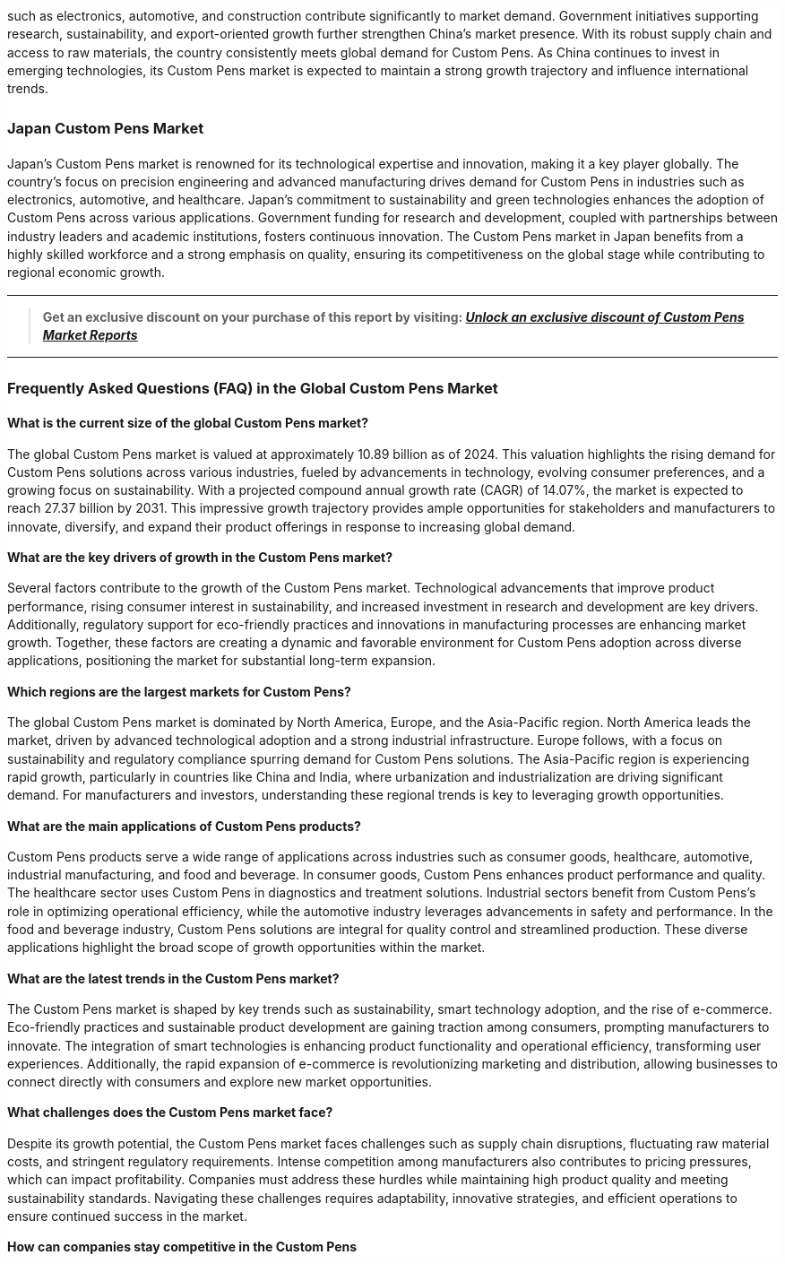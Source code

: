 such as electronics, automotive, and construction contribute significantly to market demand. Government initiatives supporting research, sustainability, and export-oriented growth further strengthen China&rsquo;s market presence. With its robust supply chain and access to raw materials, the country consistently meets global demand for Custom Pens. As China continues to invest in emerging technologies, its Custom Pens market is expected to maintain a strong growth trajectory and influence international trends.</p><h3>Japan Custom Pens Market</h3><p>Japan&rsquo;s Custom Pens market is renowned for its technological expertise and innovation, making it a key player globally. The country&rsquo;s focus on precision engineering and advanced manufacturing drives demand for Custom Pens in industries such as electronics, automotive, and healthcare. Japan&rsquo;s commitment to sustainability and green technologies enhances the adoption of Custom Pens across various applications. Government funding for research and development, coupled with partnerships between industry leaders and academic institutions, fosters continuous innovation. The Custom Pens market in Japan benefits from a highly skilled workforce and a strong emphasis on quality, ensuring its competitiveness on the global stage while contributing to regional economic growth.</p><hr /><blockquote><p><strong>Get an exclusive discount on your purchase of this report by visiting: <em><a href="://marketresearchpulse.com/ask-for-discount/57953?utm_source=Github&amp;utm_medium=029">Unlock an exclusive discount of Custom Pens Market Reports</a></em>&nbsp;</strong></p></blockquote><hr /><h3>Frequently Asked Questions (FAQ) in the Global Custom Pens Market</h3><p><strong>What is the current size of the global Custom Pens market?</strong></p><p>The global Custom Pens market is valued at approximately 10.89 billion as of 2024. This valuation highlights the rising demand for Custom Pens solutions across various industries, fueled by advancements in technology, evolving consumer preferences, and a growing focus on sustainability. With a projected compound annual growth rate (CAGR) of 14.07%, the market is expected to reach 27.37 billion by 2031. This impressive growth trajectory provides ample opportunities for stakeholders and manufacturers to innovate, diversify, and expand their product offerings in response to increasing global demand.</p><p><strong>What are the key drivers of growth in the Custom Pens market?</strong></p><p>Several factors contribute to the growth of the Custom Pens market. Technological advancements that improve product performance, rising consumer interest in sustainability, and increased investment in research and development are key drivers. Additionally, regulatory support for eco-friendly practices and innovations in manufacturing processes are enhancing market growth. Together, these factors are creating a dynamic and favorable environment for Custom Pens adoption across diverse applications, positioning the market for substantial long-term expansion.</p><p><strong>Which regions are the largest markets for Custom Pens?</strong></p><p>The global Custom Pens market is dominated by North America, Europe, and the Asia-Pacific region. North America leads the market, driven by advanced technological adoption and a strong industrial infrastructure. Europe follows, with a focus on sustainability and regulatory compliance spurring demand for Custom Pens solutions. The Asia-Pacific region is experiencing rapid growth, particularly in countries like China and India, where urbanization and industrialization are driving significant demand. For manufacturers and investors, understanding these regional trends is key to leveraging growth opportunities.</p><p><strong>What are the main applications of Custom Pens products?</strong></p><p>Custom Pens products serve a wide range of applications across industries such as consumer goods, healthcare, automotive, industrial manufacturing, and food and beverage. In consumer goods, Custom Pens enhances product performance and quality. The healthcare sector uses Custom Pens in diagnostics and treatment solutions. Industrial sectors benefit from Custom Pens&rsquo;s role in optimizing operational efficiency, while the automotive industry leverages advancements in safety and performance. In the food and beverage industry, Custom Pens solutions are integral for quality control and streamlined production. These diverse applications highlight the broad scope of growth opportunities within the market.</p><p><strong>What are the latest trends in the Custom Pens market?</strong></p><p>The Custom Pens market is shaped by key trends such as sustainability, smart technology adoption, and the rise of e-commerce. Eco-friendly practices and sustainable product development are gaining traction among consumers, prompting manufacturers to innovate. The integration of smart technologies is enhancing product functionality and operational efficiency, transforming user experiences. Additionally, the rapid expansion of e-commerce is revolutionizing marketing and distribution, allowing businesses to connect directly with consumers and explore new market opportunities.</p><p><strong>What challenges does the Custom Pens market face?</strong></p><p>Despite its growth potential, the Custom Pens market faces challenges such as supply chain disruptions, fluctuating raw material costs, and stringent regulatory requirements. Intense competition among manufacturers also contributes to pricing pressures, which can impact profitability. Companies must address these hurdles while maintaining high product quality and meeting sustainability standards. Navigating these challenges requires adaptability, innovative strategies, and efficient operations to ensure continued success in the market.</p><p><strong>How can companies stay competitive in the Custom Pens